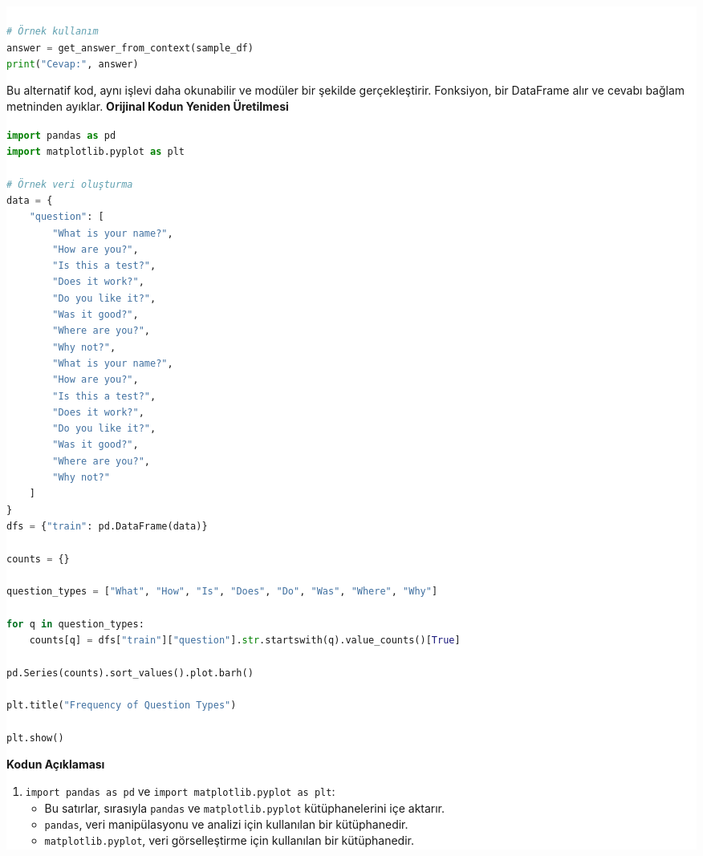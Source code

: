 ```python

# Örnek kullanım
answer = get_answer_from_context(sample_df)
print("Cevap:", answer)
```
Bu alternatif kod, aynı işlevi daha okunabilir ve modüler bir şekilde gerçekleştirir. Fonksiyon, bir DataFrame alır ve cevabı bağlam metninden ayıklar. **Orijinal Kodun Yeniden Üretilmesi**
```python
import pandas as pd
import matplotlib.pyplot as plt

# Örnek veri oluşturma
data = {
    "question": [
        "What is your name?",
        "How are you?",
        "Is this a test?",
        "Does it work?",
        "Do you like it?",
        "Was it good?",
        "Where are you?",
        "Why not?",
        "What is your name?",
        "How are you?",
        "Is this a test?",
        "Does it work?",
        "Do you like it?",
        "Was it good?",
        "Where are you?",
        "Why not?"
    ]
}
dfs = {"train": pd.DataFrame(data)}

counts = {}

question_types = ["What", "How", "Is", "Does", "Do", "Was", "Where", "Why"]

for q in question_types:
    counts[q] = dfs["train"]["question"].str.startswith(q).value_counts()[True]

pd.Series(counts).sort_values().plot.barh()

plt.title("Frequency of Question Types")

plt.show()
```

**Kodun Açıklaması**

1. `import pandas as pd` ve `import matplotlib.pyplot as plt`: 
   - Bu satırlar, sırasıyla `pandas` ve `matplotlib.pyplot` kütüphanelerini içe aktarır. 
   - `pandas`, veri manipülasyonu ve analizi için kullanılan bir kütüphanedir.
   - `matplotlib.pyplot`, veri görselleştirme için kullanılan bir kütüphanedir.
